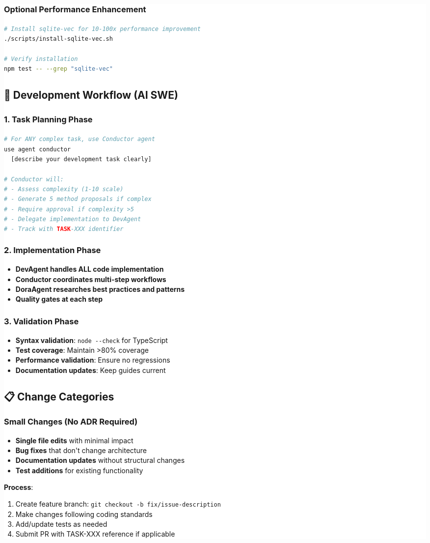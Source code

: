 ### Optional Performance Enhancement
```bash
# Install sqlite-vec for 10-100x performance improvement
./scripts/install-sqlite-vec.sh

# Verify installation
npm test -- --grep "sqlite-vec"
```

## 🔄 Development Workflow (AI SWE)

### 1. Task Planning Phase
```bash
# For ANY complex task, use Conductor agent
use agent conductor
  [describe your development task clearly]

# Conductor will:
# - Assess complexity (1-10 scale)
# - Generate 5 method proposals if complex
# - Require approval if complexity >5
# - Delegate implementation to DevAgent
# - Track with TASK-XXX identifier
```

### 2. Implementation Phase
- **DevAgent handles ALL code implementation**
- **Conductor coordinates multi-step workflows**
- **DoraAgent researches best practices and patterns**
- **Quality gates at each step**

### 3. Validation Phase
- **Syntax validation**: `node --check` for TypeScript
- **Test coverage**: Maintain >80% coverage
- **Performance validation**: Ensure no regressions
- **Documentation updates**: Keep guides current

## 📋 Change Categories

### Small Changes (No ADR Required)
- **Single file edits** with minimal impact
- **Bug fixes** that don't change architecture
- **Documentation updates** without structural changes
- **Test additions** for existing functionality

**Process**:
1. Create feature branch: `git checkout -b fix/issue-description`
2. Make changes following coding standards
3. Add/update tests as needed
4. Submit PR with TASK-XXX reference if applicable
